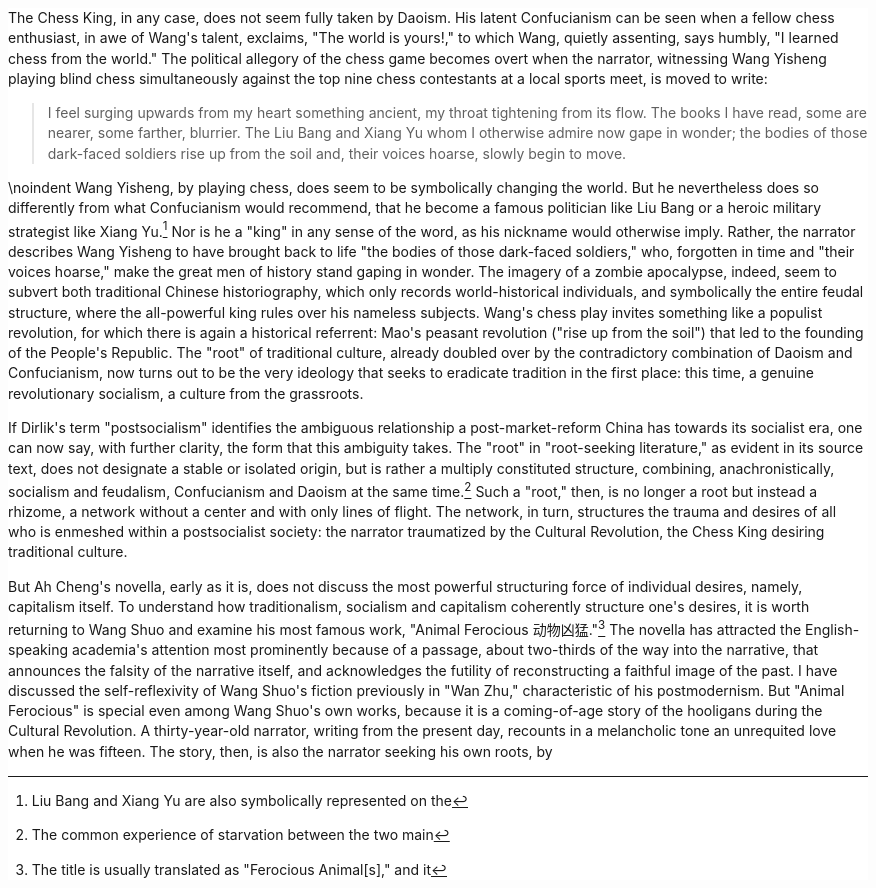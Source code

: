 
The Chess King, in any case, does not seem fully taken by Daoism. His
latent Confucianism can be seen when a fellow chess enthusiast, in awe
of Wang's talent, exclaims, "The world is yours!," to which Wang,
quietly assenting, says humbly, "I learned chess from the world." The
political allegory of the chess game becomes overt when the narrator,
witnessing Wang Yisheng playing blind chess simultaneously against the
top nine chess contestants at a local sports meet, is moved to write:

> I feel surging upwards from my heart something ancient, my throat
> tightening from its flow. The books I have read, some are nearer, some
> farther, blurrier. The Liu Bang and Xiang Yu whom I otherwise admire
> now gape in wonder; the bodies of those dark-faced soldiers rise up
> from the soil and, their voices hoarse, slowly begin to move.

\noindent
Wang Yisheng, by playing chess, does seem to be symbolically changing
the world. But he nevertheless does so differently from what
Confucianism would recommend, that he become a famous politician like
Liu Bang or a heroic military strategist like Xiang Yu.[^2] Nor is he
a "king" in any sense of the word, as his nickname would otherwise
imply. Rather, the narrator describes Wang Yisheng to have brought back
to life "the bodies of those dark-faced soldiers," who, forgotten in
time and "their voices hoarse," make the great men of history stand
gaping in wonder. The imagery of a zombie apocalypse, indeed, seem to
subvert both traditional Chinese historiography, which only records
world-historical individuals, and symbolically the entire feudal
structure, where the all-powerful king rules over his nameless subjects.
Wang's chess play invites something like a populist revolution, for
which there is again a historical referrent: Mao's peasant revolution
("rise up from the soil") that led to the founding of the People's
Republic. The "root" of traditional culture, already doubled over by the
contradictory combination of Daoism and Confucianism, now turns out to
be the very ideology that seeks to eradicate tradition in the first
place: this time, a genuine revolutionary socialism, a culture from the
grassroots.

If Dirlik's term "postsocialism" identifies the ambiguous relationship
a post-market-reform China has towards its socialist era, one can now
say, with further clarity, the form that this ambiguity takes. The
"root" in "root-seeking literature," as evident in its source text, does
not designate a stable or isolated origin, but is rather a multiply
constituted structure, combining, anachronistically, socialism and
feudalism, Confucianism and Daoism at the same time.[^3] Such a "root,"
then, is no longer a root but instead a rhizome, a network without
a center and with only lines of flight. The network, in turn, structures
the trauma and desires of all who is enmeshed within a postsocialist
society: the narrator traumatized by the Cultural Revolution, the Chess
King desiring traditional culture.

But Ah Cheng's novella, early as it is, does not discuss the most
powerful structuring force of individual desires, namely, capitalism
itself. To understand how traditionalism, socialism and capitalism
coherently structure one's desires, it is worth returning to Wang Shuo
and examine his most famous work, "Animal Ferocious 动物凶猛."[^4] The
novella has attracted the English-speaking academia's attention most
prominently because of a passage, about two-thirds of the way into the
narrative, that announces the falsity of the narrative itself, and
acknowledges the futility of reconstructing a faithful image of the
past. I have discussed the self-reflexivity of Wang Shuo's fiction
previously in "Wan Zhu," characteristic of his postmodernism. But
"Animal Ferocious" is special even among Wang Shuo's own works, because
it is a coming-of-age story of the hooligans during the Cultural
Revolution. A thirty-year-old narrator, writing from the present day,
recounts in a melancholic tone an unrequited love when he was fifteen.
The story, then, is also the narrator seeking his own roots, by

[^1]: There is no indication in the story itself what the mysterious
[^2]: Liu Bang and Xiang Yu are also symbolically represented on the
[^3]: The common experience of starvation between the two main
[^4]: The title is usually translated as "Ferocious Animal[s]," and it
[^5]: Hangzhou is also characteristically southern. Ning Jing's actress,